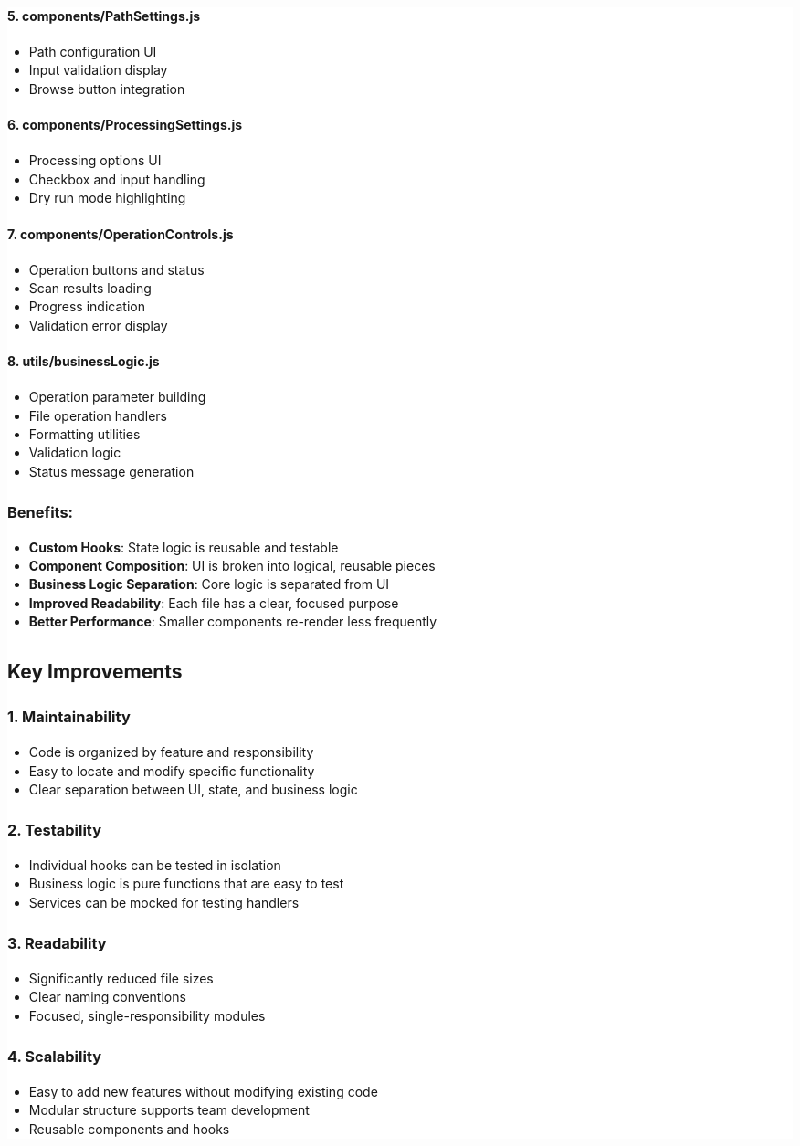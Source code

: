 #### 5. **components/PathSettings.js**
- Path configuration UI
- Input validation display
- Browse button integration

#### 6. **components/ProcessingSettings.js**
- Processing options UI
- Checkbox and input handling
- Dry run mode highlighting

#### 7. **components/OperationControls.js**
- Operation buttons and status
- Scan results loading
- Progress indication
- Validation error display

#### 8. **utils/businessLogic.js**
- Operation parameter building
- File operation handlers
- Formatting utilities
- Validation logic
- Status message generation

### Benefits:
- **Custom Hooks**: State logic is reusable and testable
- **Component Composition**: UI is broken into logical, reusable pieces
- **Business Logic Separation**: Core logic is separated from UI
- **Improved Readability**: Each file has a clear, focused purpose
- **Better Performance**: Smaller components re-render less frequently

## Key Improvements

### 1. **Maintainability**
- Code is organized by feature and responsibility
- Easy to locate and modify specific functionality
- Clear separation between UI, state, and business logic

### 2. **Testability**
- Individual hooks can be tested in isolation
- Business logic is pure functions that are easy to test
- Services can be mocked for testing handlers

### 3. **Readability**
- Significantly reduced file sizes
- Clear naming conventions
- Focused, single-responsibility modules

### 4. **Scalability**
- Easy to add new features without modifying existing code
- Modular structure supports team development
- Reusable components and hooks

